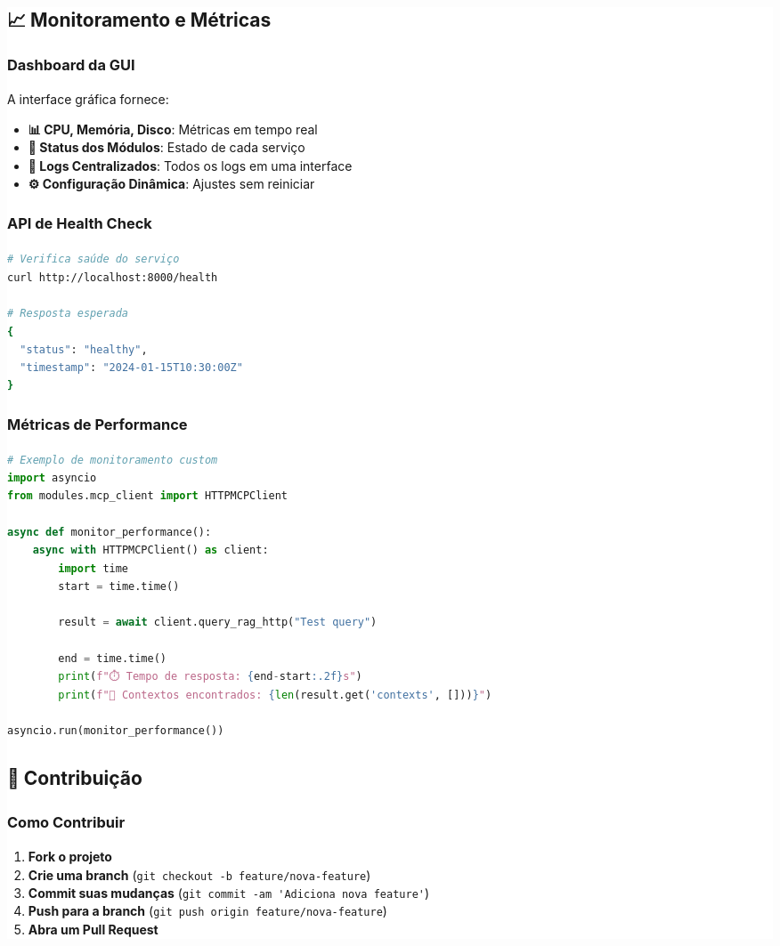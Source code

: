 ## 📈 Monitoramento e Métricas

### Dashboard da GUI

A interface gráfica fornece:

- **📊 CPU, Memória, Disco**: Métricas em tempo real
- **🔄 Status dos Módulos**: Estado de cada serviço
- **📝 Logs Centralizados**: Todos os logs em uma interface
- **⚙️ Configuração Dinâmica**: Ajustes sem reiniciar

### API de Health Check

```bash
# Verifica saúde do serviço
curl http://localhost:8000/health

# Resposta esperada
{
  "status": "healthy",
  "timestamp": "2024-01-15T10:30:00Z"
}
```

### Métricas de Performance

```python
# Exemplo de monitoramento custom
import asyncio
from modules.mcp_client import HTTPMCPClient

async def monitor_performance():
    async with HTTPMCPClient() as client:
        import time
        start = time.time()
        
        result = await client.query_rag_http("Test query")
        
        end = time.time()
        print(f"⏱️ Tempo de resposta: {end-start:.2f}s")
        print(f"📄 Contextos encontrados: {len(result.get('contexts', []))}")

asyncio.run(monitor_performance())
```

## 🤝 Contribuição

### Como Contribuir

1. **Fork o projeto**
2. **Crie uma branch** (`git checkout -b feature/nova-feature`)
3. **Commit suas mudanças** (`git commit -am 'Adiciona nova feature'`)
4. **Push para a branch** (`git push origin feature/nova-feature`)
5. **Abra um Pull Request**
